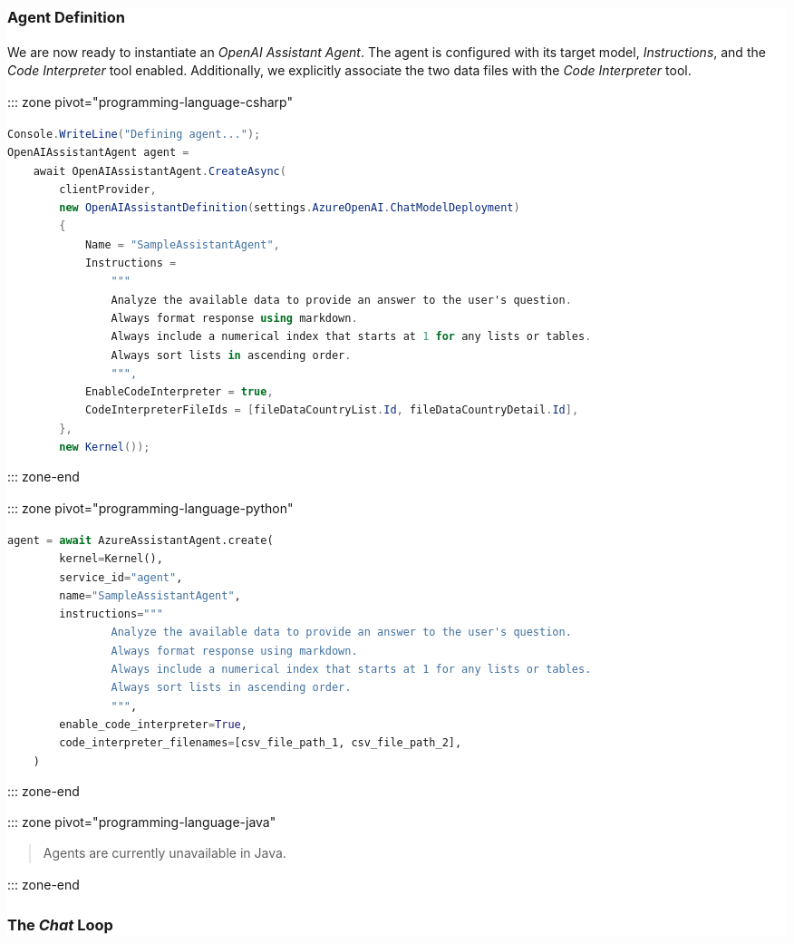 ### Agent Definition

We are now ready to instantiate an _OpenAI Assistant Agent_. The agent is configured with its target model, _Instructions_, and the _Code Interpreter_ tool enabled. Additionally, we explicitly associate the two data files with the _Code Interpreter_ tool.

::: zone pivot="programming-language-csharp"
```csharp
Console.WriteLine("Defining agent...");
OpenAIAssistantAgent agent =
    await OpenAIAssistantAgent.CreateAsync(
        clientProvider,
        new OpenAIAssistantDefinition(settings.AzureOpenAI.ChatModelDeployment)
        {
            Name = "SampleAssistantAgent",
            Instructions =
                """
                Analyze the available data to provide an answer to the user's question.
                Always format response using markdown.
                Always include a numerical index that starts at 1 for any lists or tables.
                Always sort lists in ascending order.
                """,
            EnableCodeInterpreter = true,
            CodeInterpreterFileIds = [fileDataCountryList.Id, fileDataCountryDetail.Id],
        },
        new Kernel());
```
::: zone-end

::: zone pivot="programming-language-python"
```python
agent = await AzureAssistantAgent.create(
        kernel=Kernel(),
        service_id="agent",
        name="SampleAssistantAgent",
        instructions="""
                Analyze the available data to provide an answer to the user's question.
                Always format response using markdown.
                Always include a numerical index that starts at 1 for any lists or tables.
                Always sort lists in ascending order.
                """,
        enable_code_interpreter=True,
        code_interpreter_filenames=[csv_file_path_1, csv_file_path_2],
    )
```
::: zone-end

::: zone pivot="programming-language-java"

> Agents are currently unavailable in Java.

::: zone-end

### The _Chat_ Loop
